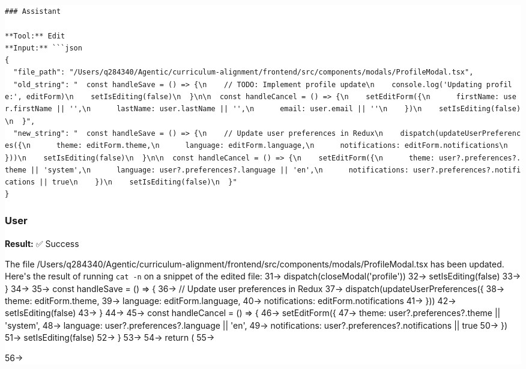 ```
### Assistant

**Tool:** Edit
**Input:** ```json
{
  "file_path": "/Users/q284340/Agentic/curriculum-alignment/frontend/src/components/modals/ProfileModal.tsx",
  "old_string": "  const handleSave = () => {\n    // TODO: Implement profile update\n    console.log('Updating profile:', editForm)\n    setIsEditing(false)\n  }\n\n  const handleCancel = () => {\n    setEditForm({\n      firstName: user.firstName || '',\n      lastName: user.lastName || '',\n      email: user.email || ''\n    })\n    setIsEditing(false)\n  }",
  "new_string": "  const handleSave = () => {\n    // Update user preferences in Redux\n    dispatch(updateUserPreferences({\n      theme: editForm.theme,\n      language: editForm.language,\n      notifications: editForm.notifications\n    }))\n    setIsEditing(false)\n  }\n\n  const handleCancel = () => {\n    setEditForm({\n      theme: user?.preferences?.theme || 'system',\n      language: user?.preferences?.language || 'en',\n      notifications: user?.preferences?.notifications || true\n    })\n    setIsEditing(false)\n  }"
}
```

### User

**Result:** ✅ Success

The file /Users/q284340/Agentic/curriculum-alignment/frontend/src/components/modals/ProfileModal.tsx has been updated. Here's the result of running `cat -n` on a snippet of the edited file:
    31→    dispatch(closeModal('profile'))
    32→    setIsEditing(false)
    33→  }
    34→
    35→  const handleSave = () => {
    36→    // Update user preferences in Redux
    37→    dispatch(updateUserPreferences({
    38→      theme: editForm.theme,
    39→      language: editForm.language,
    40→      notifications: editForm.notifications
    41→    }))
    42→    setIsEditing(false)
    43→  }
    44→
    45→  const handleCancel = () => {
    46→    setEditForm({
    47→      theme: user?.preferences?.theme || 'system',
    48→      language: user?.preferences?.language || 'en',
    49→      notifications: user?.preferences?.notifications || true
    50→    })
    51→    setIsEditing(false)
    52→  }
    53→
    54→  return (
    55→    <div className="fixed inset-0 bg-black/50 backdrop-blur-sm z-50 flex items-center justify-center">
    56→      <div className="bg-white rounded-xl shadow-2xl w-full max-w-md mx-4 max-h-[90vh] overflow-y-auto">
